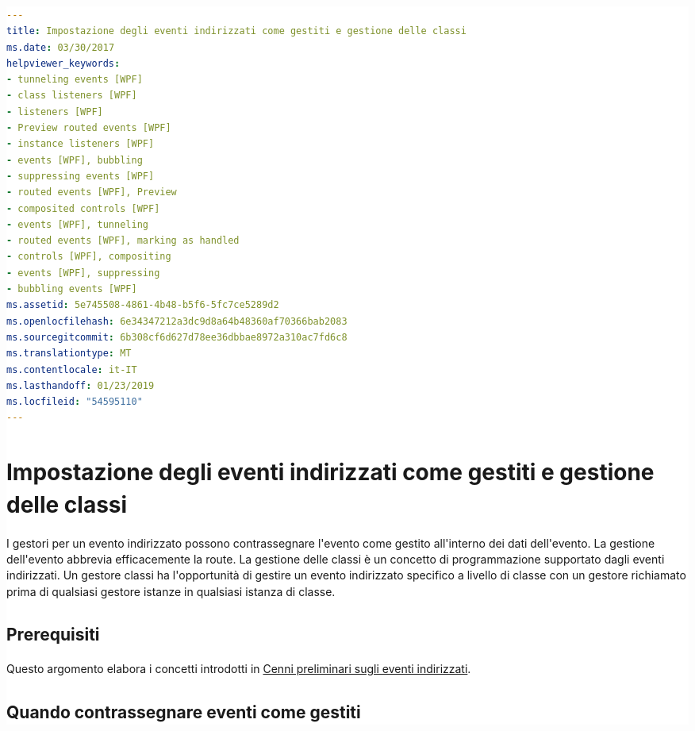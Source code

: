 ```yaml
---
title: Impostazione degli eventi indirizzati come gestiti e gestione delle classi
ms.date: 03/30/2017
helpviewer_keywords:
- tunneling events [WPF]
- class listeners [WPF]
- listeners [WPF]
- Preview routed events [WPF]
- instance listeners [WPF]
- events [WPF], bubbling
- suppressing events [WPF]
- routed events [WPF], Preview
- composited controls [WPF]
- events [WPF], tunneling
- routed events [WPF], marking as handled
- controls [WPF], compositing
- events [WPF], suppressing
- bubbling events [WPF]
ms.assetid: 5e745508-4861-4b48-b5f6-5fc7ce5289d2
ms.openlocfilehash: 6e34347212a3dc9d8a64b48360af70366bab2083
ms.sourcegitcommit: 6b308cf6d627d78ee36dbbae8972a310ac7fd6c8
ms.translationtype: MT
ms.contentlocale: it-IT
ms.lasthandoff: 01/23/2019
ms.locfileid: "54595110"
---
```

# <a name="marking-routed-events-as-handled-and-class-handling"></a>Impostazione degli eventi indirizzati come gestiti e gestione delle classi
I gestori per un evento indirizzato possono contrassegnare l'evento come gestito all'interno dei dati dell'evento. La gestione dell'evento abbrevia efficacemente la route. La gestione delle classi è un concetto di programmazione supportato dagli eventi indirizzati. Un gestore classi ha l'opportunità di gestire un evento indirizzato specifico a livello di classe con un gestore richiamato prima di qualsiasi gestore istanze in qualsiasi istanza di classe.  
  

  
<a name="prerequisites"></a>   
## <a name="prerequisites"></a>Prerequisiti  
 Questo argomento elabora i concetti introdotti in [Cenni preliminari sugli eventi indirizzati](../../../../docs/framework/wpf/advanced/routed-events-overview.md).  
  
<a name="When_to_Mark_Events_as_Handled"></a>   
## <a name="when-to-mark-events-as-handled"></a>Quando contrassegnare eventi come gestiti  